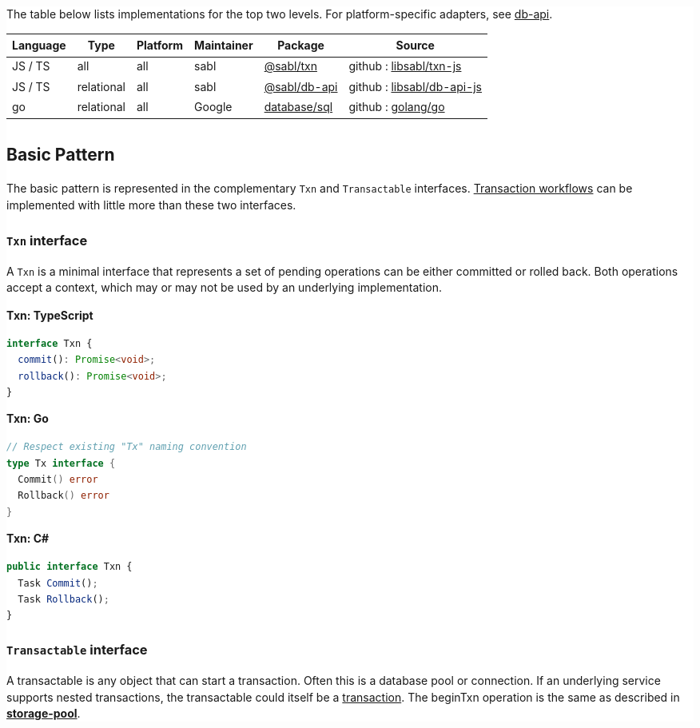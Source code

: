 The table below lists implementations for the top two levels. For platform-specific adapters, see [db-api](./db-api.md#implementations).
 
|Language|Type|Platform|Maintainer|Package|Source|
|-|-|-|-|-|-|
|JS / TS|all|all|sabl|[@sabl/txn](https://www.npmjs.com/package/@sabl/txn)|github : [libsabl/txn-js](https://github.com/libsabl/txn-js)|
|JS / TS|relational|all|sabl|[@sabl/db-api](https://www.npmjs.com/package/@sabl/db-api)|github : [libsabl/db-api-js](https://github.com/libsabl/db-api-js)|
|go|relational|all|Google|[database/sql](https://pkg.go.dev/database/sql)|github : [golang/go](https://github.com/golang/go/blob/master/src/database/sql/sql.go)|
 
## Basic Pattern

The basic pattern is represented in the complementary `Txn` and `Transactable` interfaces. [Transaction workflows](#runners) can be implemented with little more than these two interfaces.

### `Txn` interface

A `Txn` is a minimal interface that represents a set of pending operations can be either committed or rolled back. Both operations accept a context, which may or may not be used by an underlying implementation.

**Txn: TypeScript**

```ts
interface Txn {
  commit(): Promise<void>;
  rollback(): Promise<void>;
}
```
 
**Txn: Go**

```go
// Respect existing "Tx" naming convention
type Tx interface {   
  Commit() error
  Rollback() error
}
```

**Txn: C#**
```ts
public interface Txn {
  Task Commit();
  Task Rollback();
}
```


### `Transactable` interface

A transactable is any object that can start a transaction. Often this is a database pool or connection. If an underlying service supports nested transactions, the transactable could itself be a [transaction](#txn-interface). The beginTxn operation is the same as described in [**storage-pool**](./storage-pool.md#basic-pattern).  

